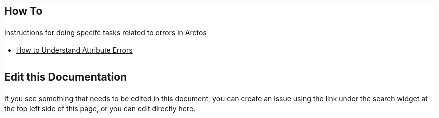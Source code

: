 
## How To

Instructions for doing specifc tasks related to errors in Arctos

 - [How to Understand Attribute Errors](https://handbook.arctosdb.org/how_to/Understanding-Attribute-Errors.html)
   
## Edit this Documentation

If you see something that needs to be edited in this document, you can create an issue using the link under the search widget at the top left side of this page, or you can edit directly <a href="https://github.com/ArctosDB/documentation-wiki/edit/gh-pages/_documentation/understanding-errors.markdown" target="_blank">here</a>.
